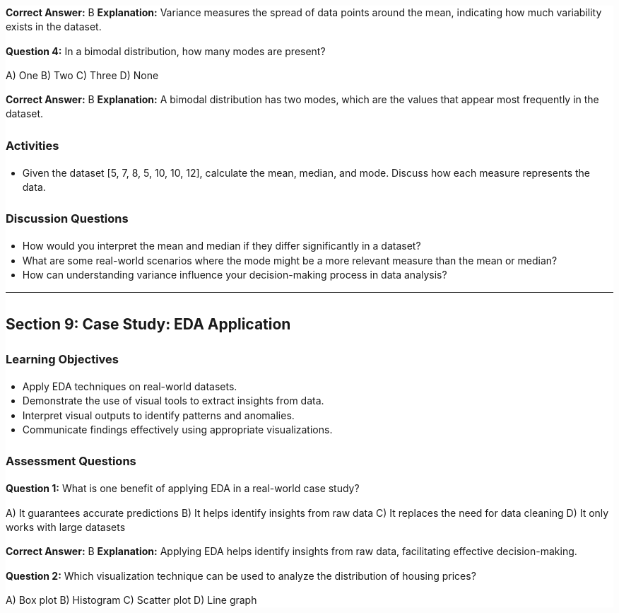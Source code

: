 **Correct Answer:** B
**Explanation:** Variance measures the spread of data points around the mean, indicating how much variability exists in the dataset.

**Question 4:** In a bimodal distribution, how many modes are present?

  A) One
  B) Two
  C) Three
  D) None

**Correct Answer:** B
**Explanation:** A bimodal distribution has two modes, which are the values that appear most frequently in the dataset.

### Activities
- Given the dataset [5, 7, 8, 5, 10, 10, 12], calculate the mean, median, and mode. Discuss how each measure represents the data.

### Discussion Questions
- How would you interpret the mean and median if they differ significantly in a dataset?
- What are some real-world scenarios where the mode might be a more relevant measure than the mean or median?
- How can understanding variance influence your decision-making process in data analysis?

---

## Section 9: Case Study: EDA Application

### Learning Objectives
- Apply EDA techniques on real-world datasets.
- Demonstrate the use of visual tools to extract insights from data.
- Interpret visual outputs to identify patterns and anomalies.
- Communicate findings effectively using appropriate visualizations.

### Assessment Questions

**Question 1:** What is one benefit of applying EDA in a real-world case study?

  A) It guarantees accurate predictions
  B) It helps identify insights from raw data
  C) It replaces the need for data cleaning
  D) It only works with large datasets

**Correct Answer:** B
**Explanation:** Applying EDA helps identify insights from raw data, facilitating effective decision-making.

**Question 2:** Which visualization technique can be used to analyze the distribution of housing prices?

  A) Box plot
  B) Histogram
  C) Scatter plot
  D) Line graph
